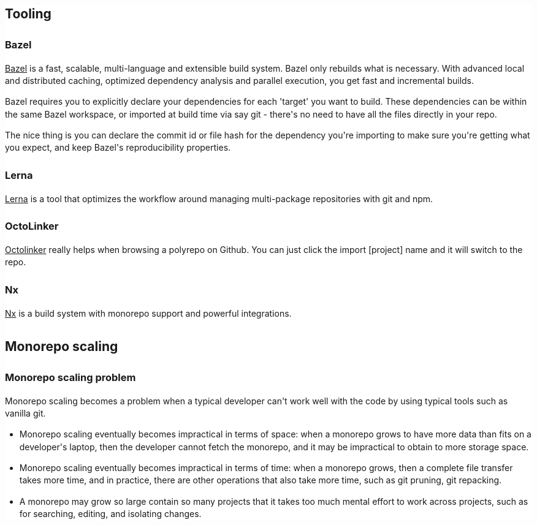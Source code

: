 
## Tooling


### Bazel

[Bazel](https://github.com/bazelbuild/bazel) is a fast, scalable, multi-language and extensible build system. Bazel only rebuilds what is necessary. With advanced local and distributed caching, optimized dependency analysis and parallel execution, you get fast and incremental builds.

Bazel requires you to explicitly declare your dependencies for each 'target' you want to build. These dependencies can be within the same Bazel workspace, or imported at build time via say git - there's no need to have all the files directly in your repo.

The nice thing is you can declare the commit id or file hash for the dependency you're importing to make sure you're getting what you expect, and keep Bazel's reproducibility properties.


### Lerna

[Lerna](https://github.com/lerna/lerna) is a tool that optimizes the workflow around managing multi-package repositories with git and npm.


### OctoLinker


[Octolinker](https://github.com/OctoLinker/OctoLinker) really helps when browsing a polyrepo on Github. You can just click the import [project] name and it will switch to the repo.


### Nx

[Nx](https://nx.dev/) is a build system with monorepo support and powerful integrations.




## Monorepo scaling


### Monorepo scaling problem

Monorepo scaling becomes a problem when a typical developer can't work well with the code by using typical tools such as vanilla git.

  * Monorepo scaling eventually becomes impractical in terms of space: when a monorepo grows to have more data than fits on a developer's laptop, then the developer cannot fetch the monorepo, and it may be impractical to obtain to more storage space.

  * Monorepo scaling eventually becomes impractical in terms of time: when a monorepo grows, then a complete file transfer takes more time, and in practice, there are other operations that also take more time, such as git pruning, git repacking.
    
  * A monorepo may grow so large contain so many projects that it takes too much mental effort to work across projects, such as for searching, editing, and isolating changes.

